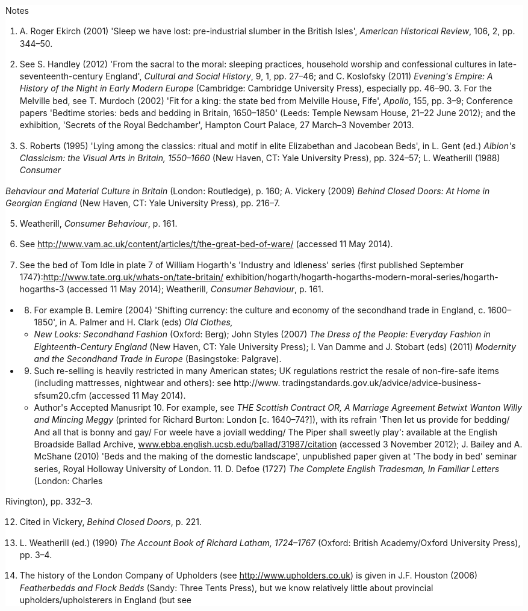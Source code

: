 Notes

1. A. Roger Ekirch (2001) 'Sleep we have lost: pre-industrial slumber in the British Isles', *American Historical Review*, 106, 2, pp. 344–50.

2. See S. Handley (2012) 'From the sacral to the moral: sleeping practices, household worship and confessional cultures in late-seventeenth-century England', *Cultural and Social History*, 9, 1, pp. 27–46; and C. Koslofsky (2011) *Evening's Empire: A History of the Night in Early Modern Europe* (Cambridge: Cambridge University Press), especially pp. 46–90. 3. For the Melville bed, see T. Murdoch (2002) 'Fit for a king: the state bed from Melville House, Fife', *Apollo*, 155, pp. 3–9; Conference papers 'Bedtime stories: beds and bedding in Britain, 1650–1850' (Leeds: Temple Newsam House, 21–22 June 2012); and the exhibition, 'Secrets of the Royal Bedchamber', Hampton Court Palace, 27 March–3 November 2013.

4. S. Roberts (1995) 'Lying among the classics: ritual and motif in elite Elizabethan and Jacobean Beds', in L. Gent (ed.) *Albion's Classicism: the Visual Arts in Britain, 1550–1660*  (New Haven, CT: Yale University Press), pp. 324–57; L. Weatherill (1988) *Consumer* 

*Behaviour and Material Culture in Britain* (London: Routledge), p. 160; A. Vickery (2009) *Behind Closed Doors: At Home in Georgian England* (New Haven, CT: Yale University Press), pp. 216–7.

5. Weatherill, *Consumer Behaviour*, p. 161.

6. See http://www.vam.ac.uk/content/articles/t/the-great-bed-of-ware/ (accessed 11 May 2014).

7. See the bed of Tom Idle in plate 7 of William Hogarth's 'Industry and Idleness' series (first published September 1747):http://www.tate.org.uk/whats-on/tate-britain/ exhibition/hogarth/hogarth-hogarths-modern-moral-series/hogarth-hogarths-3 (accessed 11 May 2014); Weatherill, *Consumer Behaviour*, p. 161.

- 8. For example B. Lemire (2004) 'Shifting currency: the culture and economy of the secondhand trade in England, c. 1600–1850', in A. Palmer and H. Clark (eds) *Old Clothes,* 
  - *New Looks: Secondhand Fashion* (Oxford: Berg); John Styles (2007) *The Dress of the People: Everyday Fashion in Eighteenth-Century England* (New Haven, CT: Yale University Press); I. Van Damme and J. Stobart (eds) (2011) *Modernity and the Secondhand Trade in Europe*  (Basingstoke: Palgrave).
- 9. Such re-selling is heavily restricted in many American states; UK regulations restrict the resale of non-fire-safe items (including mattresses, nightwear and others): see http://www. tradingstandards.gov.uk/advice/advice-business-sfsum20.cfm (accessed 11 May 2014).
  - Author's Accepted Manusript 10. For example, see *THE Scottish Contract OR, A Marriage Agreement Betwixt Wanton Willy and Mincing Meggy* (printed for Richard Burton: London [c. 1640–74?]), with its refrain 'Then let us provide for bedding/ And all that is bonny and gay/ For weele have a joviall wedding/ The Piper shall sweetly play': available at the English Broadside Ballad Archive, www.ebba.english.ucsb.edu/ballad/31987/citation (accessed 3 November 2012); J. Bailey and A. McShane (2010) 'Beds and the making of the domestic landscape', unpublished paper given at 'The body in bed' seminar series, Royal Holloway University of London. 11. D. Defoe (1727) *The Complete English Tradesman, In Familiar Letters* (London: Charles

Rivington), pp. 332–3.

12. Cited in Vickery, *Behind Closed Doors*, p. 221.

13. L. Weatherill (ed.) (1990) *The Account Book of Richard Latham, 1724–1767* (Oxford: British Academy/Oxford University Press), pp. 3–4.

14. The history of the London Company of Upholders (see http://www.upholders.co.uk) is given in J.F. Houston (2006) *Featherbedds and Flock Bedds* (Sandy: Three Tents Press), but we know relatively little about provincial upholders/upholsterers in England (but see
